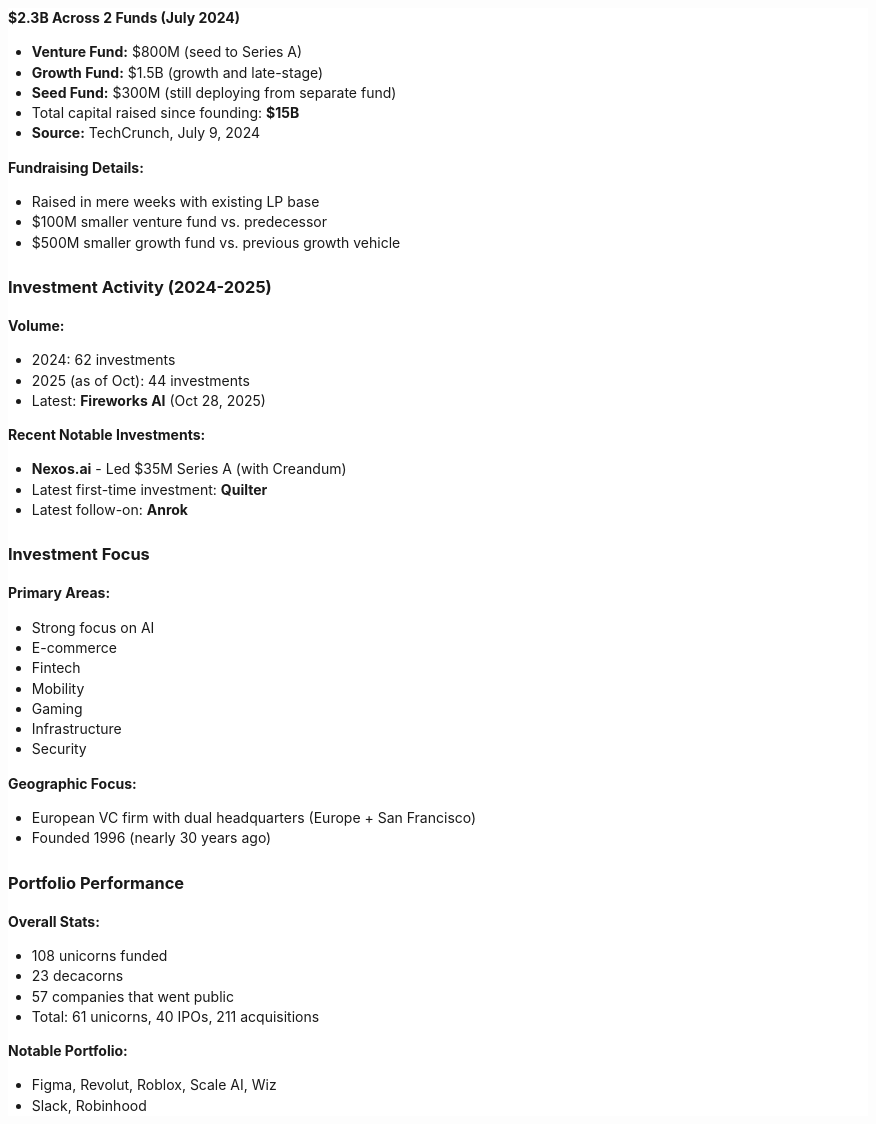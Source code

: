 **$2.3B Across 2 Funds (July 2024)**

- **Venture Fund:** $800M (seed to Series A)
- **Growth Fund:** $1.5B (growth and late-stage)
- **Seed Fund:** $300M (still deploying from separate fund)
- Total capital raised since founding: **$15B**
- **Source:** TechCrunch, July 9, 2024

**Fundraising Details:**

- Raised in mere weeks with existing LP base
- $100M smaller venture fund vs. predecessor
- $500M smaller growth fund vs. previous growth vehicle

### Investment Activity (2024-2025)

**Volume:**

- 2024: 62 investments
- 2025 (as of Oct): 44 investments
- Latest: **Fireworks AI** (Oct 28, 2025)

**Recent Notable Investments:**

- **Nexos.ai** - Led $35M Series A (with Creandum)
- Latest first-time investment: **Quilter**
- Latest follow-on: **Anrok**

### Investment Focus

**Primary Areas:**

- Strong focus on AI
- E-commerce
- Fintech
- Mobility
- Gaming
- Infrastructure
- Security

**Geographic Focus:**

- European VC firm with dual headquarters (Europe + San Francisco)
- Founded 1996 (nearly 30 years ago)

### Portfolio Performance

**Overall Stats:**

- 108 unicorns funded
- 23 decacorns
- 57 companies that went public
- Total: 61 unicorns, 40 IPOs, 211 acquisitions

**Notable Portfolio:**

- Figma, Revolut, Roblox, Scale AI, Wiz
- Slack, Robinhood
